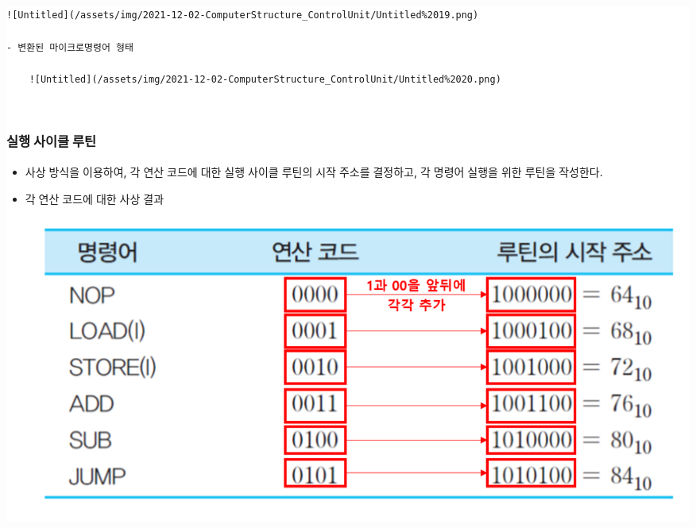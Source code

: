     ![Untitled](/assets/img/2021-12-02-ComputerStructure_ControlUnit/Untitled%2019.png)
    
    - 변환된 마이크로명령어 형태
        
        ![Untitled](/assets/img/2021-12-02-ComputerStructure_ControlUnit/Untitled%2020.png)
        
<br/>

### 실행 사이클 루틴

- 사상 방식을 이용하여, 각 연산 코드에 대한 실행 사이클 루틴의 시작 주소를 결정하고, 각 명령어 실행을 위한 루틴을 작성한다.
- 각 연산 코드에 대한 사상 결과
    
    ![Untitled](/assets/img/2021-12-02-ComputerStructure_ControlUnit/Untitled%2021.png)
    